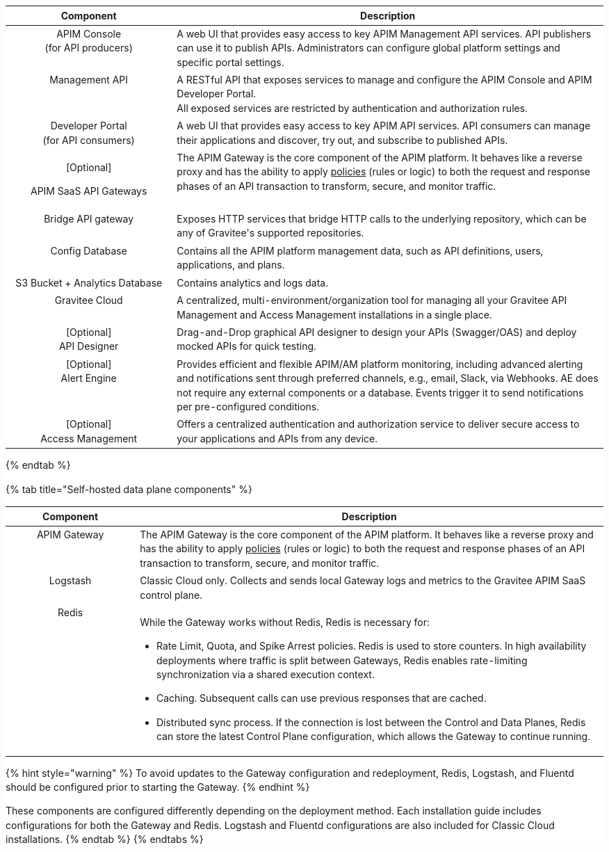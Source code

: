 <table><thead><tr><th width="225.37383177570098" align="center">Component</th><th>Description</th></tr></thead><tbody><tr><td align="center">APIM Console<br>(for API producers)</td><td>A web UI that provides easy access to key APIM Management API services. API publishers can use it to publish APIs. Administrators can configure global platform settings and specific portal settings.</td></tr><tr><td align="center">Management API</td><td>A RESTful API that exposes services to manage and configure the APIM Console and APIM Developer Portal.<br>All exposed services are restricted by authentication and authorization rules.</td></tr><tr><td align="center">Developer Portal<br>(for API consumers)</td><td>A web UI that provides easy access to key APIM API services. API consumers can manage their applications and discover, try out, and subscribe to published APIs.</td></tr><tr><td align="center"><p>[Optional]</p><p>APIM SaaS API Gateways</p></td><td>The APIM Gateway is the core component of the APIM platform. It behaves like a reverse proxy and has the ability to apply <a href="../../4.6/hybrid-deployment/broken-reference/">policies</a> (rules or logic) to both the request and response phases of an API transaction to transform, secure, and monitor traffic.</td></tr><tr><td align="center">Bridge API gateway</td><td>Exposes HTTP services that bridge HTTP calls to the underlying repository, which can be any of Gravitee's supported repositories.</td></tr><tr><td align="center">Config Database</td><td>Contains all the APIM platform management data, such as API definitions, users, applications, and plans.</td></tr><tr><td align="center">S3 Bucket + Analytics Database</td><td>Contains analytics and logs data.</td></tr><tr><td align="center">Gravitee Cloud</td><td>A centralized, multi-environment/organization tool for managing all your Gravitee API Management and Access Management installations in a single place.</td></tr><tr><td align="center">[Optional]<br>API Designer</td><td>Drag-and-Drop graphical API designer to design your APIs (Swagger/OAS) and deploy mocked APIs for quick testing.</td></tr><tr><td align="center">[Optional]<br>Alert Engine</td><td>Provides efficient and flexible APIM/AM platform monitoring, including advanced alerting and notifications sent through preferred channels, e.g., email, Slack, via Webhooks. AE does not require any external components or a database. Events trigger it to send notifications per pre-configured conditions.</td></tr><tr><td align="center">[Optional]<br>Access Management</td><td>Offers a centralized authentication and authorization service to deliver secure access to your applications and APIs from any device.</td></tr></tbody></table>
{% endtab %}

{% tab title="Self-hosted data plane components" %}
<table><thead><tr><th width="172.18918918918916" align="center">Component</th><th>Description</th></tr></thead><tbody><tr><td align="center">APIM Gateway</td><td>The APIM Gateway is the core component of the APIM platform. It behaves like a reverse proxy and has the ability to apply <a href="../../4.6/hybrid-deployment/broken-reference/">policies</a> (rules or logic) to both the request and response phases of an API transaction to transform, secure, and monitor traffic.</td></tr><tr><td align="center">Logstash</td><td>Classic Cloud only. Collects and sends local Gateway logs and metrics to the Gravitee APIM SaaS control plane. </td></tr><tr><td align="center">Redis</td><td><p>While the Gateway works without Redis, Redis is necessary for:</p><ul><li>Rate Limit, Quota, and Spike Arrest policies. Redis is used to store counters. In high availability deployments where traffic is split between Gateways, Redis enables rate-limiting synchronization via a shared execution context.</li></ul><ul><li>Caching. Subsequent calls can use previous responses that are cached.</li></ul><ul><li>Distributed sync process. If the connection is lost between the Control and Data Planes, Redis can store the latest Control Plane configuration, which allows the Gateway to continue running.</li></ul></td></tr></tbody></table>

{% hint style="warning" %}
To avoid updates to the Gateway configuration and redeployment, Redis, Logstash, and Fluentd should be configured prior to starting the Gateway.&#x20;
{% endhint %}

These components are configured differently depending on the deployment method. Each installation guide includes configurations for both the Gateway and Redis. Logstash and Fluentd configurations are also included for Classic Cloud installations.
{% endtab %}
{% endtabs %}

